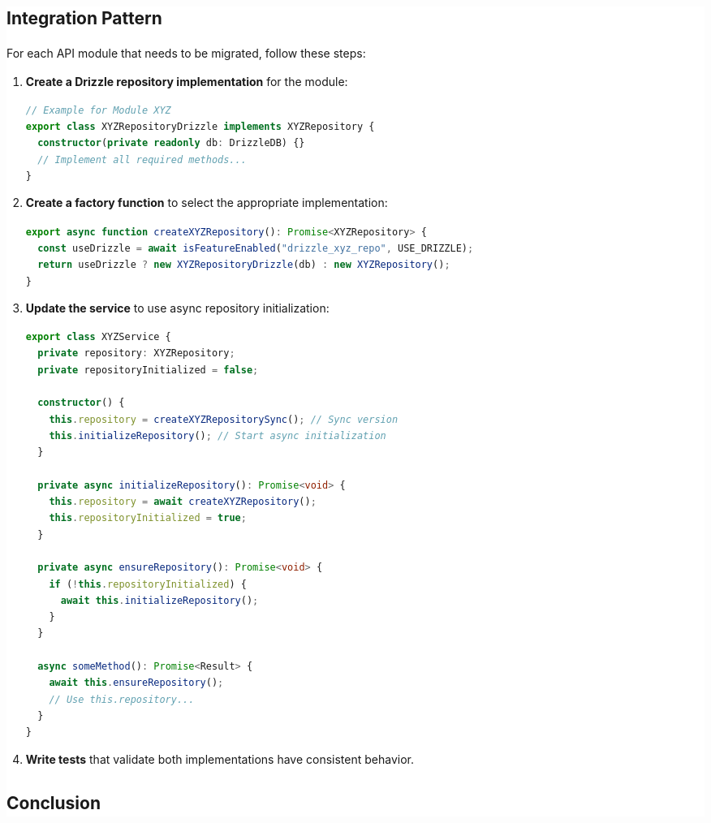 ## Integration Pattern

For each API module that needs to be migrated, follow these steps:

1. **Create a Drizzle repository implementation** for the module:
   ```typescript
   // Example for Module XYZ
   export class XYZRepositoryDrizzle implements XYZRepository {
     constructor(private readonly db: DrizzleDB) {}
     // Implement all required methods...
   }
   ```

2. **Create a factory function** to select the appropriate implementation:
   ```typescript
   export async function createXYZRepository(): Promise<XYZRepository> {
     const useDrizzle = await isFeatureEnabled("drizzle_xyz_repo", USE_DRIZZLE);
     return useDrizzle ? new XYZRepositoryDrizzle(db) : new XYZRepository();
   }
   ```

3. **Update the service** to use async repository initialization:
   ```typescript
   export class XYZService {
     private repository: XYZRepository;
     private repositoryInitialized = false;

     constructor() {
       this.repository = createXYZRepositorySync(); // Sync version
       this.initializeRepository(); // Start async initialization
     }

     private async initializeRepository(): Promise<void> {
       this.repository = await createXYZRepository();
       this.repositoryInitialized = true;
     }

     private async ensureRepository(): Promise<void> {
       if (!this.repositoryInitialized) {
         await this.initializeRepository();
       }
     }

     async someMethod(): Promise<Result> {
       await this.ensureRepository();
       // Use this.repository...
     }
   }
   ```

4. **Write tests** that validate both implementations have consistent behavior.

## Conclusion
